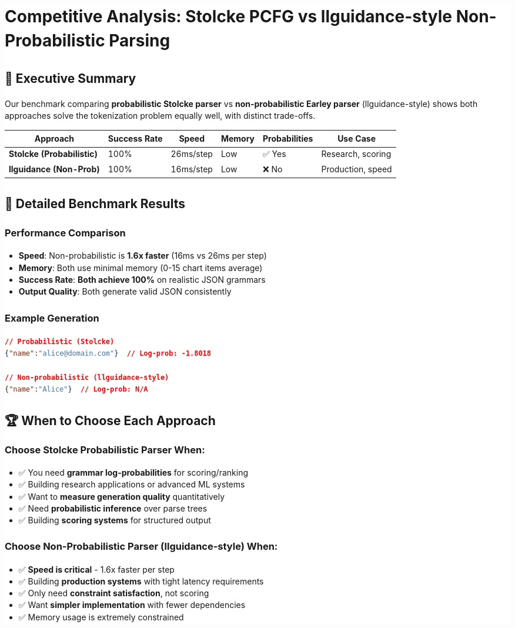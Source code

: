 # Competitive Analysis: Stolcke PCFG vs llguidance-style Non-Probabilistic Parsing

## 🎯 Executive Summary

Our benchmark comparing **probabilistic Stolcke parser** vs **non-probabilistic Earley parser** (llguidance-style) shows both approaches solve the tokenization problem equally well, with distinct trade-offs.

| Approach | Success Rate | Speed | Memory | Probabilities | Use Case |
|----------|-------------|--------|---------|---------------|----------|
| **Stolcke (Probabilistic)** | 100% | 26ms/step | Low | ✅ Yes | Research, scoring |
| **llguidance (Non-Prob)** | 100% | 16ms/step | Low | ❌ No | Production, speed |

## 🔬 Detailed Benchmark Results

### Performance Comparison
- **Speed**: Non-probabilistic is **1.6x faster** (16ms vs 26ms per step)
- **Memory**: Both use minimal memory (0-15 chart items average)
- **Success Rate**: **Both achieve 100%** on realistic JSON grammars
- **Output Quality**: Both generate valid JSON consistently

### Example Generation
```json
// Probabilistic (Stolcke)
{"name":"alice@domain.com"}  // Log-prob: -1.8018

// Non-probabilistic (llguidance-style)  
{"name":"Alice"}  // Log-prob: N/A
```

## 🏆 When to Choose Each Approach

### Choose **Stolcke Probabilistic Parser** When:
- ✅ You need **grammar log-probabilities** for scoring/ranking
- ✅ Building research applications or advanced ML systems
- ✅ Want to **measure generation quality** quantitatively  
- ✅ Need **probabilistic inference** over parse trees
- ✅ Building **scoring systems** for structured output

### Choose **Non-Probabilistic Parser** (llguidance-style) When:
- ✅ **Speed is critical** - 1.6x faster per step
- ✅ Building **production systems** with tight latency requirements
- ✅ Only need **constraint satisfaction**, not scoring
- ✅ Want **simpler implementation** with fewer dependencies
- ✅ Memory usage is extremely constrained
